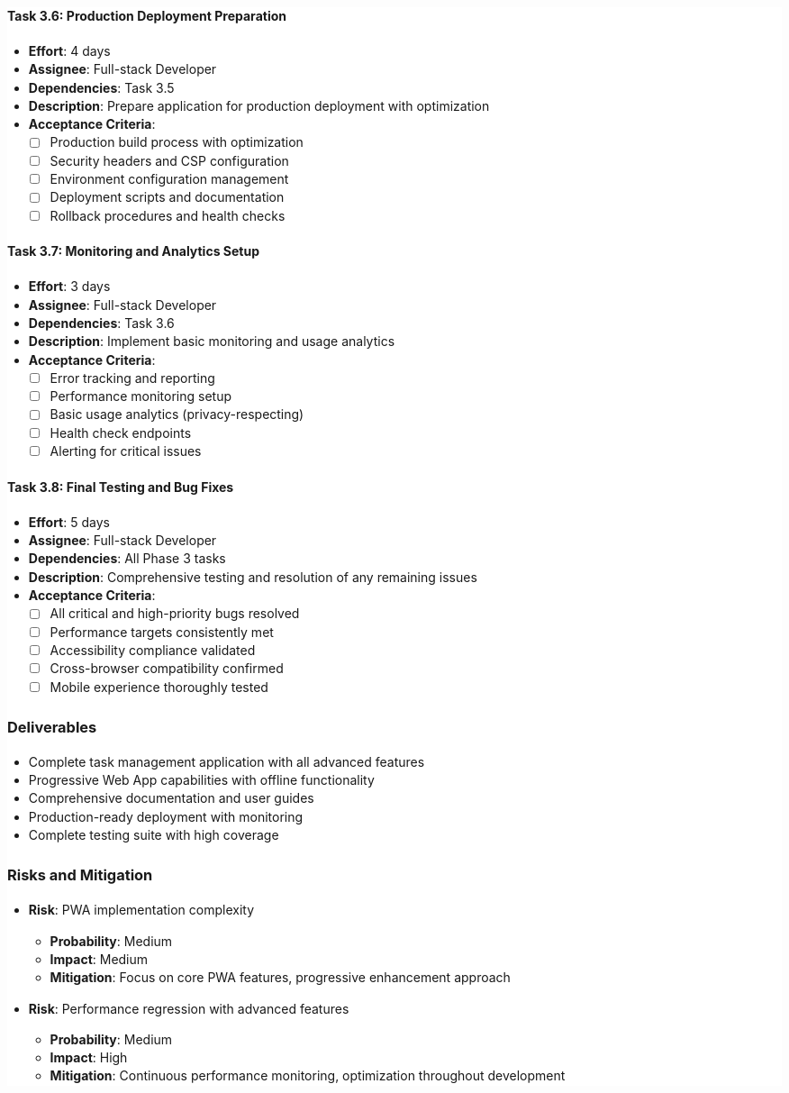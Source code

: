 #### Task 3.6: Production Deployment Preparation
- **Effort**: 4 days
- **Assignee**: Full-stack Developer
- **Dependencies**: Task 3.5
- **Description**: Prepare application for production deployment with optimization
- **Acceptance Criteria**:
  - [ ] Production build process with optimization
  - [ ] Security headers and CSP configuration
  - [ ] Environment configuration management
  - [ ] Deployment scripts and documentation
  - [ ] Rollback procedures and health checks

#### Task 3.7: Monitoring and Analytics Setup
- **Effort**: 3 days
- **Assignee**: Full-stack Developer
- **Dependencies**: Task 3.6
- **Description**: Implement basic monitoring and usage analytics
- **Acceptance Criteria**:
  - [ ] Error tracking and reporting
  - [ ] Performance monitoring setup
  - [ ] Basic usage analytics (privacy-respecting)
  - [ ] Health check endpoints
  - [ ] Alerting for critical issues

#### Task 3.8: Final Testing and Bug Fixes
- **Effort**: 5 days
- **Assignee**: Full-stack Developer
- **Dependencies**: All Phase 3 tasks
- **Description**: Comprehensive testing and resolution of any remaining issues
- **Acceptance Criteria**:
  - [ ] All critical and high-priority bugs resolved
  - [ ] Performance targets consistently met
  - [ ] Accessibility compliance validated
  - [ ] Cross-browser compatibility confirmed
  - [ ] Mobile experience thoroughly tested

### Deliverables
- Complete task management application with all advanced features
- Progressive Web App capabilities with offline functionality
- Comprehensive documentation and user guides
- Production-ready deployment with monitoring
- Complete testing suite with high coverage

### Risks and Mitigation
- **Risk**: PWA implementation complexity
  - **Probability**: Medium
  - **Impact**: Medium
  - **Mitigation**: Focus on core PWA features, progressive enhancement approach

- **Risk**: Performance regression with advanced features
  - **Probability**: Medium
  - **Impact**: High
  - **Mitigation**: Continuous performance monitoring, optimization throughout development
